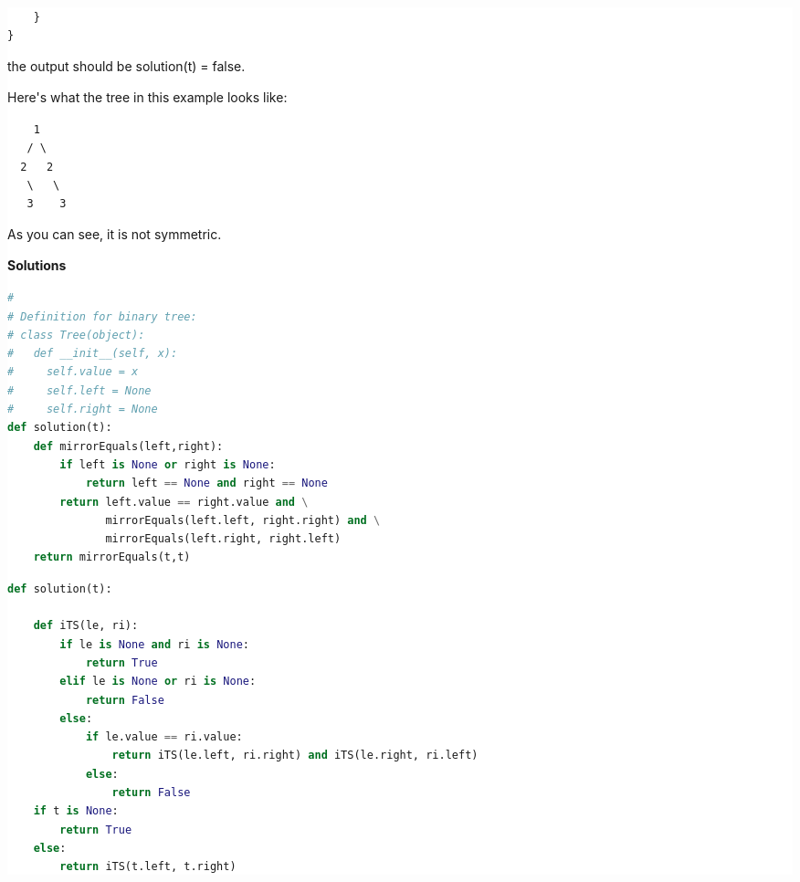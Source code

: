 ```
    }
}
```
the output should be solution(t) = false.

Here's what the tree in this example looks like:
```
    1
   / \
  2   2
   \   \
   3    3
```
As you can see, it is not symmetric.

**Solutions**

``` py
#
# Definition for binary tree:
# class Tree(object):
#   def __init__(self, x):
#     self.value = x
#     self.left = None
#     self.right = None
def solution(t):
    def mirrorEquals(left,right):
        if left is None or right is None:
            return left == None and right == None
        return left.value == right.value and \
               mirrorEquals(left.left, right.right) and \
               mirrorEquals(left.right, right.left)
    return mirrorEquals(t,t)
```

``` py
def solution(t):
    
    def iTS(le, ri):
        if le is None and ri is None:
            return True
        elif le is None or ri is None:
            return False
        else:
            if le.value == ri.value:
                return iTS(le.left, ri.right) and iTS(le.right, ri.left)
            else:
                return False
    if t is None:
        return True
    else:
        return iTS(t.left, t.right)
```
